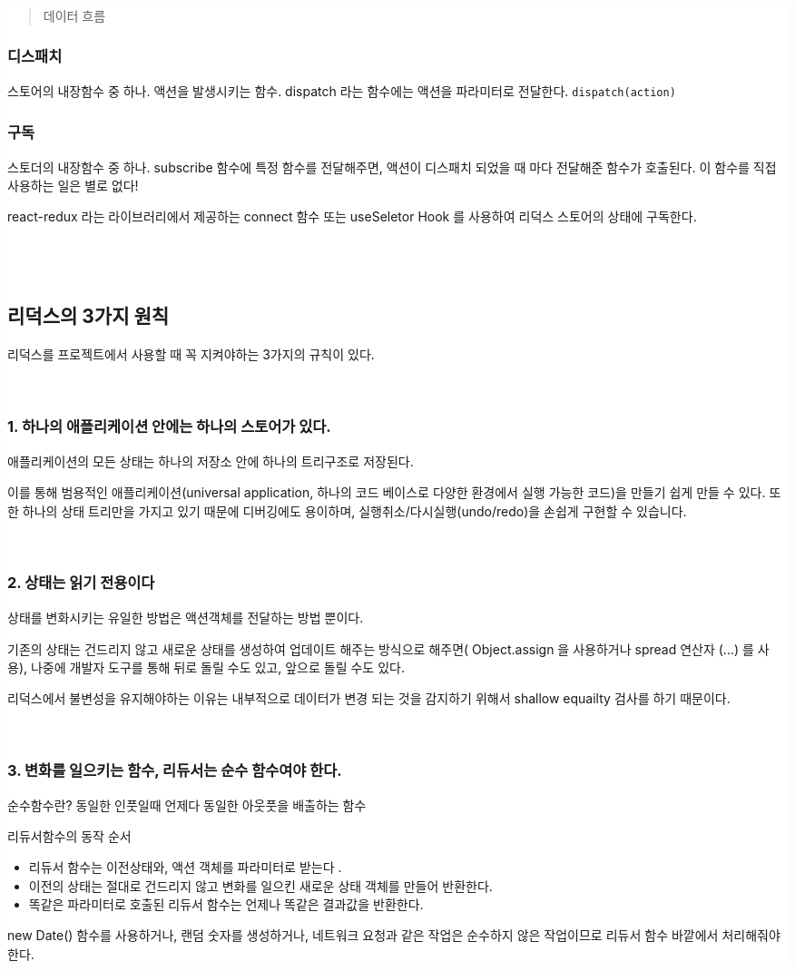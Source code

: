 > 데이터 흐름

### 디스패치

스토어의 내장함수 중 하나. 액션을 발생시키는 함수. dispatch 라는 함수에는 액션을 파라미터로 전달한다. `dispatch(action)`

### 구독

스토더의 내장함수 중 하나. subscribe 함수에 특정 함수를 전달해주면, 액션이 디스패치 되었을 때 마다 전달해준 함수가 호출된다. 이 함수를 직접 사용하는 일은 별로 없다!

react-redux 라는 라이브러리에서 제공하는 connect 함수 또는 useSeletor Hook 를 사용하여 리덕스 스토어의 상태에 구독한다.

<br> 
<br>

## 리덕스의 3가지 원칙

리덕스를 프로젝트에서 사용할 때 꼭 지켜야하는 3가지의 규칙이 있다.

<br>

### 1. 하나의 애플리케이션 안에는 하나의 스토어가 있다.

애플리케이션의 모든 상태는 하나의 저장소 안에 하나의 트리구조로 저장된다.

이를 통해 범용적인 애플리케이션(universal application, 하나의 코드 베이스로 다양한 환경에서 실행 가능한 코드)을 만들기 쉽게 만들 수 있다. 또한 하나의 상태 트리만을 가지고 있기 때문에 디버깅에도 용이하며, 실행취소/다시실행(undo/redo)을 손쉽게 구현할 수 있습니다.

<br>

### 2. 상태는 읽기 전용이다

상태를 변화시키는 유일한 방법은 액션객체를 전달하는 방법 뿐이다.

기존의 상태는 건드리지 않고 새로운 상태를 생성하여 업데이트 해주는 방식으로 해주면( Object.assign 을 사용하거나 spread 연산자 (...) 를 사용), 나중에 개발자 도구를 통해 뒤로 돌릴 수도 있고, 앞으로 돌릴 수도 있다.

리덕스에서 불변성을 유지해야하는 이유는 내부적으로 데이터가 변경 되는 것을 감지하기 위해서 shallow equailty 검사를 하기 때문이다.

<br>

### 3. 변화를 일으키는 함수, 리듀서는 순수 함수여야 한다.

순수함수란? 동일한 인풋일때 언제다 동일한 아웃풋을 배출하는 함수

리듀서함수의 동작 순서

- 리듀서 함수는 이전상태와, 액션 객체를 파라미터로 받는다 .
- 이전의 상태는 절대로 건드리지 않고 변화를 일으킨 새로운 상태 객체를 만들어 반환한다.
- 똑같은 파라미터로 호출된 리듀서 함수는 언제나 똑같은 결과값을 반환한다.

new Date() 함수를 사용하거나, 랜덤 숫자를 생성하거나, 네트워크 요청과 같은 작업은 순수하지 않은 작업이므로 리듀서 함수 바깥에서 처리해줘야한다.

